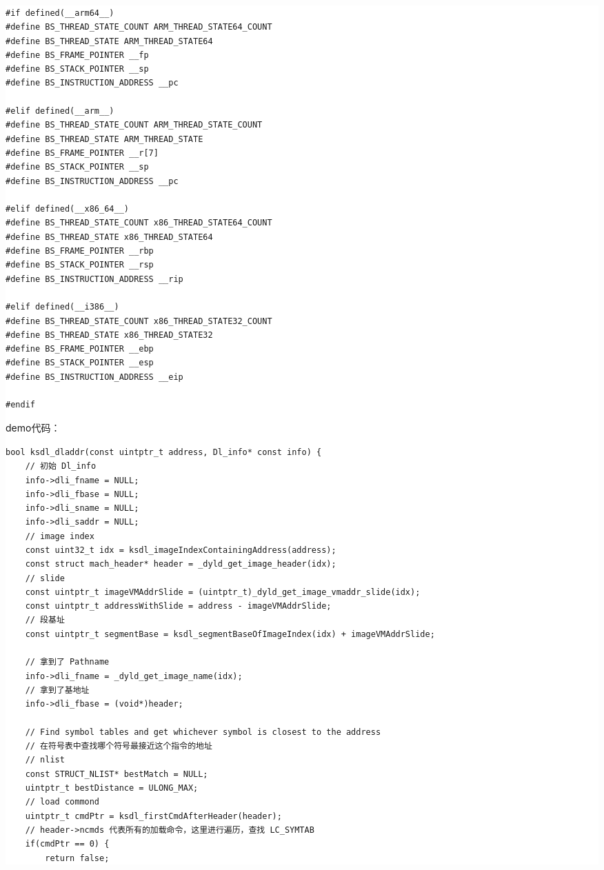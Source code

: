 ```objective_c
#if defined(__arm64__)
#define BS_THREAD_STATE_COUNT ARM_THREAD_STATE64_COUNT
#define BS_THREAD_STATE ARM_THREAD_STATE64
#define BS_FRAME_POINTER __fp
#define BS_STACK_POINTER __sp
#define BS_INSTRUCTION_ADDRESS __pc

#elif defined(__arm__)
#define BS_THREAD_STATE_COUNT ARM_THREAD_STATE_COUNT
#define BS_THREAD_STATE ARM_THREAD_STATE
#define BS_FRAME_POINTER __r[7]
#define BS_STACK_POINTER __sp
#define BS_INSTRUCTION_ADDRESS __pc

#elif defined(__x86_64__)
#define BS_THREAD_STATE_COUNT x86_THREAD_STATE64_COUNT
#define BS_THREAD_STATE x86_THREAD_STATE64
#define BS_FRAME_POINTER __rbp
#define BS_STACK_POINTER __rsp
#define BS_INSTRUCTION_ADDRESS __rip

#elif defined(__i386__)
#define BS_THREAD_STATE_COUNT x86_THREAD_STATE32_COUNT
#define BS_THREAD_STATE x86_THREAD_STATE32
#define BS_FRAME_POINTER __ebp
#define BS_STACK_POINTER __esp
#define BS_INSTRUCTION_ADDRESS __eip

#endif
```

demo代码：

```objective_c
bool ksdl_dladdr(const uintptr_t address, Dl_info* const info) {
    // 初始 Dl_info
    info->dli_fname = NULL;
    info->dli_fbase = NULL;
    info->dli_sname = NULL;
    info->dli_saddr = NULL;
    // image index
    const uint32_t idx = ksdl_imageIndexContainingAddress(address);
    const struct mach_header* header = _dyld_get_image_header(idx);
    // slide
    const uintptr_t imageVMAddrSlide = (uintptr_t)_dyld_get_image_vmaddr_slide(idx);
    const uintptr_t addressWithSlide = address - imageVMAddrSlide;
    // 段基址
    const uintptr_t segmentBase = ksdl_segmentBaseOfImageIndex(idx) + imageVMAddrSlide;

    // 拿到了 Pathname
    info->dli_fname = _dyld_get_image_name(idx);
    // 拿到了基地址
    info->dli_fbase = (void*)header;

    // Find symbol tables and get whichever symbol is closest to the address
    // 在符号表中查找哪个符号最接近这个指令的地址
    // nlist
    const STRUCT_NLIST* bestMatch = NULL;
    uintptr_t bestDistance = ULONG_MAX;
    // load commond
    uintptr_t cmdPtr = ksdl_firstCmdAfterHeader(header);
    // header->ncmds 代表所有的加载命令，这里进行遍历，查找 LC_SYMTAB
    if(cmdPtr == 0) {
		return false;
```